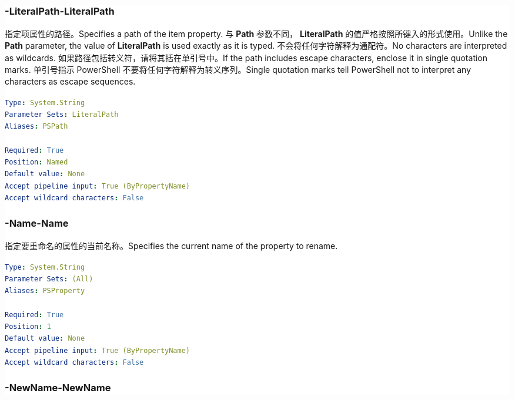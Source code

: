 ### <span data-ttu-id="02faa-142">-LiteralPath</span><span class="sxs-lookup"><span data-stu-id="02faa-142">-LiteralPath</span></span>

<span data-ttu-id="02faa-143">指定项属性的路径。</span><span class="sxs-lookup"><span data-stu-id="02faa-143">Specifies a path of the item property.</span></span>
<span data-ttu-id="02faa-144">与 **Path** 参数不同， **LiteralPath** 的值严格按照所键入的形式使用。</span><span class="sxs-lookup"><span data-stu-id="02faa-144">Unlike the **Path** parameter, the value of **LiteralPath** is used exactly as it is typed.</span></span>
<span data-ttu-id="02faa-145">不会将任何字符解释为通配符。</span><span class="sxs-lookup"><span data-stu-id="02faa-145">No characters are interpreted as wildcards.</span></span>
<span data-ttu-id="02faa-146">如果路径包括转义符，请将其括在单引号中。</span><span class="sxs-lookup"><span data-stu-id="02faa-146">If the path includes escape characters, enclose it in single quotation marks.</span></span>
<span data-ttu-id="02faa-147">单引号指示 PowerShell 不要将任何字符解释为转义序列。</span><span class="sxs-lookup"><span data-stu-id="02faa-147">Single quotation marks tell PowerShell not to interpret any characters as escape sequences.</span></span>

```yaml
Type: System.String
Parameter Sets: LiteralPath
Aliases: PSPath

Required: True
Position: Named
Default value: None
Accept pipeline input: True (ByPropertyName)
Accept wildcard characters: False
```

### <span data-ttu-id="02faa-148">-Name</span><span class="sxs-lookup"><span data-stu-id="02faa-148">-Name</span></span>

<span data-ttu-id="02faa-149">指定要重命名的属性的当前名称。</span><span class="sxs-lookup"><span data-stu-id="02faa-149">Specifies the current name of the property to rename.</span></span>

```yaml
Type: System.String
Parameter Sets: (All)
Aliases: PSProperty

Required: True
Position: 1
Default value: None
Accept pipeline input: True (ByPropertyName)
Accept wildcard characters: False
```

### <span data-ttu-id="02faa-150">-NewName</span><span class="sxs-lookup"><span data-stu-id="02faa-150">-NewName</span></span>
